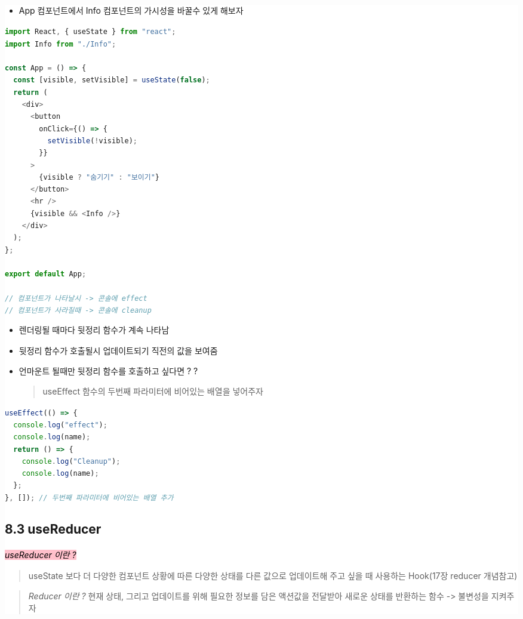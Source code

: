 - App 컴포넌트에서 Info 컴포넌트의 가시성을 바꿀수 있게 해보자

```js
import React, { useState } from "react";
import Info from "./Info";

const App = () => {
  const [visible, setVisible] = useState(false);
  return (
    <div>
      <button
        onClick={() => {
          setVisible(!visible);
        }}
      >
        {visible ? "숨기기" : "보이기"}
      </button>
      <hr />
      {visible && <Info />}
    </div>
  );
};

export default App;

// 컴포넌트가 나타날시 -> 콘솔에 effect
// 컴포넌트가 사라질때 -> 콘솔에 cleanup
```

- 렌더링될 때마다 뒷정리 함수가 계속 나타남
- 뒷정리 함수가 호출될시 업데이트되기 직전의 값을 보여줌

- 언마운트 될때만 뒷정리 함수를 호출하고 싶다면 ? ?
  > useEffect 함수의 두번째 파라미터에 비어있는 배열을 넣어주자

```js
useEffect(() => {
  console.log("effect");
  console.log(name);
  return () => {
    console.log("Cleanup");
    console.log(name);
  };
}, []); // 두번째 파라미터에 비어있는 배열 추가
```

## 8.3 useReducer

<mark style="background-color:pink"><i>useReducer 이란 ?</i></mark>

> useState 보다 더 다양한 컴포넌트 상황에 따른 다양한 상태를 다른 값으로 업데이트해 주고 싶을 때 사용하는 Hook(17장 reducer 개념참고)

> <i>Reducer 이란 ?</i>
> 현재 상태, 그리고 업데이트를 위해 필요한 정보를 담은 액션값을 전달받아 새로운 상태를 반환하는 함수 -> 불변성을 지켜주자

